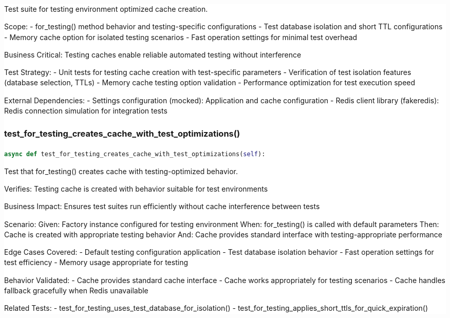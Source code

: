Test suite for testing environment optimized cache creation.

Scope:
    - for_testing() method behavior and testing-specific configurations
    - Test database isolation and short TTL configurations
    - Memory cache option for isolated testing scenarios
    - Fast operation settings for minimal test overhead
    
Business Critical:
    Testing caches enable reliable automated testing without interference
    
Test Strategy:
    - Unit tests for testing cache creation with test-specific parameters
    - Verification of test isolation features (database selection, TTLs)
    - Memory cache testing option validation
    - Performance optimization for test execution speed
    
External Dependencies:
    - Settings configuration (mocked): Application and cache configuration
    - Redis client library (fakeredis): Redis connection simulation for integration tests

### test_for_testing_creates_cache_with_test_optimizations()

```python
async def test_for_testing_creates_cache_with_test_optimizations(self):
```

Test that for_testing() creates cache with testing-optimized behavior.

Verifies:
    Testing cache is created with behavior suitable for test environments
    
Business Impact:
    Ensures test suites run efficiently without cache interference between tests
    
Scenario:
    Given: Factory instance configured for testing environment
    When: for_testing() is called with default parameters
    Then: Cache is created with appropriate testing behavior
    And: Cache provides standard interface with testing-appropriate performance
    
Edge Cases Covered:
    - Default testing configuration application
    - Test database isolation behavior
    - Fast operation settings for test efficiency
    - Memory usage appropriate for testing
    
Behavior Validated:
    - Cache provides standard cache interface
    - Cache works appropriately for testing scenarios
    - Cache handles fallback gracefully when Redis unavailable
    
Related Tests:
    - test_for_testing_uses_test_database_for_isolation()
    - test_for_testing_applies_short_ttls_for_quick_expiration()
